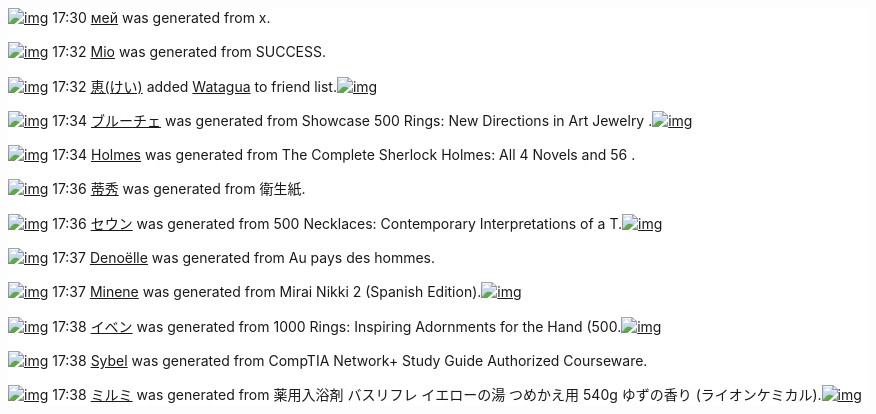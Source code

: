 [![img](http://www.deviantsart.com/86qp53.png)](http://www.barcodekanojo.com/kanojo/2931019/%D0%BC%D0%B5%D0%B9) 17:30 [мей](http://www.barcodekanojo.com/kanojo/2931019/%D0%BC%D0%B5%D0%B9) was generated from х.

[![img](http://www.deviantsart.com/1mokcic.png)](http://www.barcodekanojo.com/kanojo/2931020/Mio) 17:32 [Mio](http://www.barcodekanojo.com/kanojo/2931020/Mio) was generated from SUCCESS.

[![img](http://www.deviantsart.com/2o0pmt3.jpeg)](http://www.barcodekanojo.com/user/451493/%E6%81%B5%28%E3%81%91%E3%81%84%29) 17:32 [恵(けい)](http://www.barcodekanojo.com/user/451493/%E6%81%B5%28%E3%81%91%E3%81%84%29) added [Watagua](http://www.barcodekanojo.com/kanojo/2417294/Watagua) to friend list.[![img](http://www.deviantsart.com/366nrg4.png)](http://www.barcodekanojo.com/kanojo/2417294/Watagua)

[![img](http://www.deviantsart.com/l63jbn.png)](http://www.barcodekanojo.com/kanojo/2931021/%E3%83%96%E3%83%AB%E3%83%BC%E3%83%81%E3%82%A7) 17:34 [ブルーチェ](http://www.barcodekanojo.com/kanojo/2931021/%E3%83%96%E3%83%AB%E3%83%BC%E3%83%81%E3%82%A7) was generated from Showcase 500 Rings: New Directions in Art Jewelry .[![img](http://www.deviantsart.com/as7lso.jpeg)](http://www.barcodekanojo.com/product_images/barcode/5578119/1400142826/50x50xShowcase,P20500,P20Rings,P3A,P20New,P20Directions,P20in,P20Art,P20Jewelry,P20.jpg,qw=88,ah=88.pagespeed.ic.7OExu9kIwA.jpg)

[![img](http://www.deviantsart.com/1v7t92k.png)](http://www.barcodekanojo.com/kanojo/2931022/Holmes) 17:34 [Holmes](http://www.barcodekanojo.com/kanojo/2931022/Holmes) was generated from The Complete Sherlock Holmes: All 4 Novels and 56 .

[![img](http://www.deviantsart.com/2779aa5.png)](http://www.barcodekanojo.com/kanojo/2931023/%E8%92%82%E7%A7%80) 17:36 [蒂秀](http://www.barcodekanojo.com/kanojo/2931023/%E8%92%82%E7%A7%80) was generated from 衛生紙.

[![img](http://www.deviantsart.com/ag0eai.png)](http://www.barcodekanojo.com/kanojo/2931024/%E3%82%BB%E3%82%A6%E3%83%B3) 17:36 [セウン](http://www.barcodekanojo.com/kanojo/2931024/%E3%82%BB%E3%82%A6%E3%83%B3) was generated from 500 Necklaces: Contemporary Interpretations of a T.[![img](http://www.deviantsart.com/1seom9t.jpeg)](http://www.barcodekanojo.com/product_images/barcode/5578122/1400142964/500%20Necklaces%3A%20Contemporary%20Interpretations%20of%20a%20T.jpg)

[![img](http://www.deviantsart.com/227pudl.png)](http://www.barcodekanojo.com/kanojo/2931025/Deno%C3%ABlle) 17:37 [Denoëlle](http://www.barcodekanojo.com/kanojo/2931025/Deno%C3%ABlle) was generated from Au pays des hommes.

[![img](http://www.deviantsart.com/34mh9e0.png)](http://www.barcodekanojo.com/kanojo/2931026/Minene) 17:37 [Minene](http://www.barcodekanojo.com/kanojo/2931026/Minene) was generated from Mirai Nikki 2 (Spanish Edition).[![img](http://www.deviantsart.com/2f96dd1.jpeg)](http://www.barcodekanojo.com/product_images/barcode/5578124/1400143022/Mirai%20Nikki%202%20%28Spanish%20Edition%29.jpg)

[![img](http://www.deviantsart.com/2aecsmd.png)](http://www.barcodekanojo.com/kanojo/2931027/%E3%82%A4%E3%83%99%E3%83%B3) 17:38 [イベン](http://www.barcodekanojo.com/kanojo/2931027/%E3%82%A4%E3%83%99%E3%83%B3) was generated from 1000 Rings: Inspiring Adornments for the Hand (500.[![img](http://www.deviantsart.com/3ssono8.jpeg)](http://www.barcodekanojo.com/product_images/barcode/5578125/1400143037/1000%20Rings%3A%20Inspiring%20Adornments%20for%20the%20Hand%20%28500.jpg)

[![img](http://www.deviantsart.com/jovhii.png)](http://www.barcodekanojo.com/kanojo/2931028/Sybel) 17:38 [Sybel](http://www.barcodekanojo.com/kanojo/2931028/Sybel) was generated from CompTIA Network+ Study Guide Authorized Courseware.

[![img](http://www.deviantsart.com/1hd9ilm.png)](http://www.barcodekanojo.com/kanojo/2931029/%E3%83%9F%E3%83%AB%E3%83%9F) 17:38 [ミルミ](http://www.barcodekanojo.com/kanojo/2931029/%E3%83%9F%E3%83%AB%E3%83%9F) was generated from 薬用入浴剤 バスリフレ イエローの湯 つめかえ用 540g ゆずの香り (ライオンケミカル).[![img](http://www.deviantsart.com/m86p9t.jpeg)](http://www.barcodekanojo.com/product_images/barcode/5578127/1400143065/%E8%96%AC%E7%94%A8%E5%85%A5%E6%B5%B4%E5%89%A4%20%E3%83%90%E3%82%B9%E3%83%AA%E3%83%95%E3%83%AC%20%E3%82%A4%E3%82%A8%E3%83%AD%E3%83%BC%E3%81%AE%E6%B9%AF%20%E3%81%A4%E3%82%81%E3%81%8B%E3%81%88%E7%94%A8%20540g%20%E3%82%86%E3%81%9A%E3%81%AE%E9%A6%99%E3%82%8A%20%28%E3%83%A9%E3%82%A4%E3%82%AA%E3%83%B3%E3%82%B1%E3%83%9F%E3%82%AB%E3%83%AB%29.jpg)
